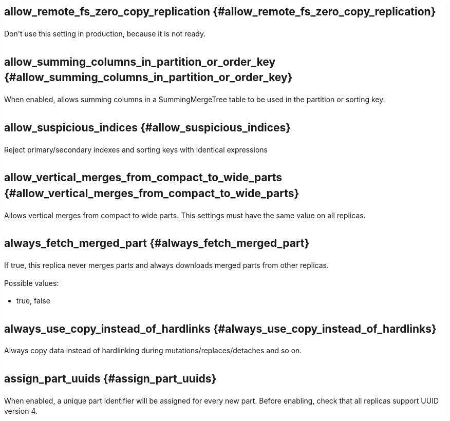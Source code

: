 ## allow_remote_fs_zero_copy_replication \{#allow_remote_fs_zero_copy_replication} 

<BetaBadge/>
<SettingsInfoBlock type="Bool" default_value="0" />

Don't use this setting in production, because it is not ready.

## allow_summing_columns_in_partition_or_order_key \{#allow_summing_columns_in_partition_or_order_key} 
<SettingsInfoBlock type="Bool" default_value="0" />
<VersionHistory rows={[{"id": "row-1","items": [{"label": "25.4"},{"label": "0"},{"label": "New setting to allow summing of partition or sorting key columns"}]}]}/>


When enabled, allows summing columns in a SummingMergeTree table to be used in
the partition or sorting key.

## allow_suspicious_indices \{#allow_suspicious_indices} 
<SettingsInfoBlock type="Bool" default_value="0" />

Reject primary/secondary indexes and sorting keys with identical expressions

## allow_vertical_merges_from_compact_to_wide_parts \{#allow_vertical_merges_from_compact_to_wide_parts} 
<SettingsInfoBlock type="Bool" default_value="1" />

Allows vertical merges from compact to wide parts. This settings must have
the same value on all replicas.

## always_fetch_merged_part \{#always_fetch_merged_part} 
<SettingsInfoBlock type="Bool" default_value="0" />

If true, this replica never merges parts and always downloads merged parts
from other replicas.

Possible values:
- true, false

## always_use_copy_instead_of_hardlinks \{#always_use_copy_instead_of_hardlinks} 
<SettingsInfoBlock type="Bool" default_value="0" />

Always copy data instead of hardlinking during mutations/replaces/detaches
and so on.

## assign_part_uuids \{#assign_part_uuids} 
<SettingsInfoBlock type="Bool" default_value="0" />

When enabled, a unique part identifier will be assigned for every new part.
Before enabling, check that all replicas support UUID version 4.
